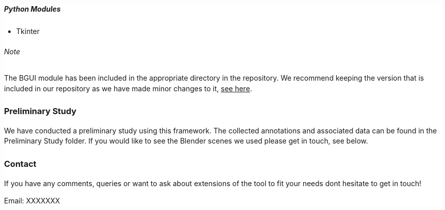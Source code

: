 ##### Python Modules
* Tkinter

###### Note
The BGUI module has been included in the appropriate directory in the repository. We recommend keeping the version that is included in our repository as we have made minor changes to it, [see here](https://blender.stackexchange.com/questions/119394/how-to-make-a-bgui-widget-always-focused-active).

### Preliminary Study
We have conducted a preliminary study using this framework. The collected annotations and associated data can be found in the Preliminary Study folder. If you would like to see the Blender scenes we used please get in touch, see below.

### Contact
If you have any comments, queries or want to ask about extensions of the tool to fit your needs dont hesitate to get in touch!

Email: XXXXXXX
